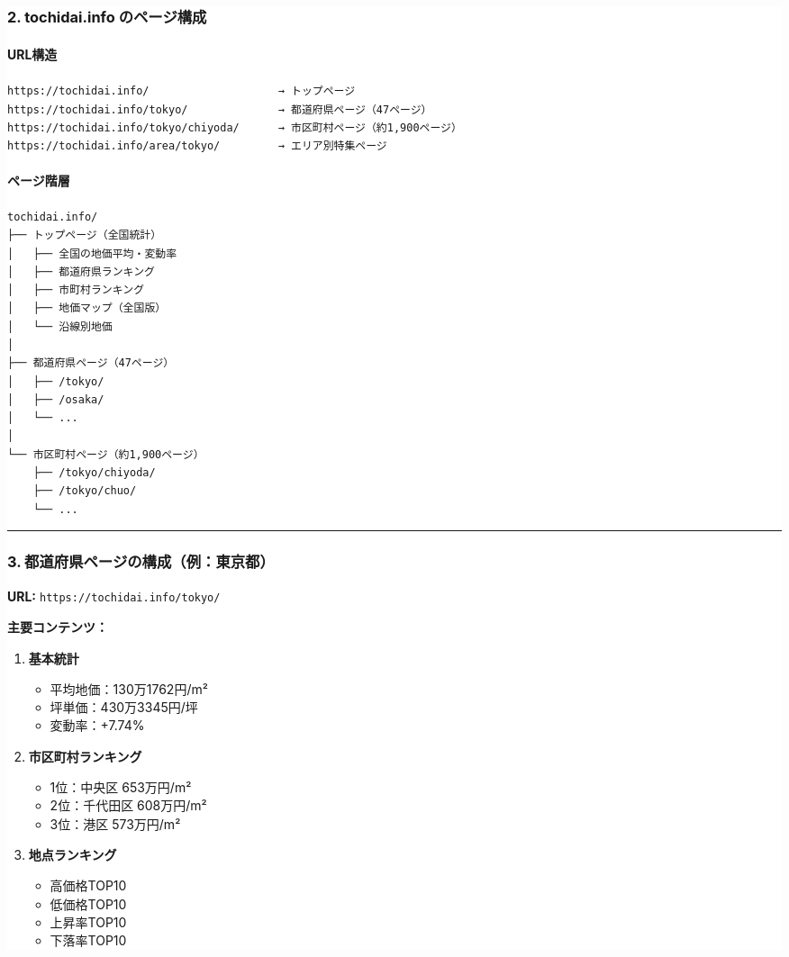 
### 2. tochidai.info のページ構成

#### URL構造
```
https://tochidai.info/                    → トップページ
https://tochidai.info/tokyo/              → 都道府県ページ（47ページ）
https://tochidai.info/tokyo/chiyoda/      → 市区町村ページ（約1,900ページ）
https://tochidai.info/area/tokyo/         → エリア別特集ページ
```

#### ページ階層
```
tochidai.info/
├── トップページ（全国統計）
│   ├── 全国の地価平均・変動率
│   ├── 都道府県ランキング
│   ├── 市町村ランキング
│   ├── 地価マップ（全国版）
│   └── 沿線別地価
│
├── 都道府県ページ（47ページ）
│   ├── /tokyo/
│   ├── /osaka/
│   └── ...
│
└── 市区町村ページ（約1,900ページ）
    ├── /tokyo/chiyoda/
    ├── /tokyo/chuo/
    └── ...
```

---

### 3. 都道府県ページの構成（例：東京都）

**URL:** `https://tochidai.info/tokyo/`

**主要コンテンツ：**

1. **基本統計**
   - 平均地価：130万1762円/m²
   - 坪単価：430万3345円/坪
   - 変動率：+7.74%

2. **市区町村ランキング**
   - 1位：中央区 653万円/m²
   - 2位：千代田区 608万円/m²
   - 3位：港区 573万円/m²

3. **地点ランキング**
   - 高価格TOP10
   - 低価格TOP10
   - 上昇率TOP10
   - 下落率TOP10
